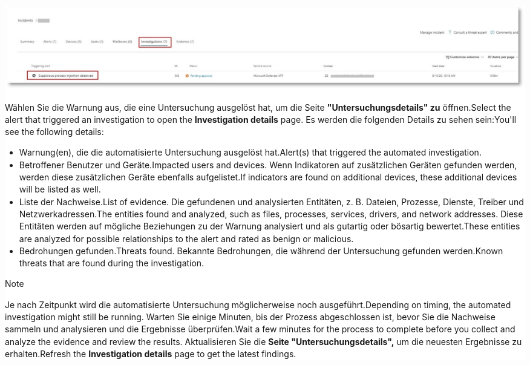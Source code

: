 ![Screenshot der automatisierten Untersuchungen im Zusammenhang mit dem Vorfall](../../media/mtp/fig14.png)

<span data-ttu-id="7bdd4-246">Wählen Sie die Warnung aus, die eine Untersuchung ausgelöst hat, um die Seite **"Untersuchungsdetails" zu** öffnen.</span><span class="sxs-lookup"><span data-stu-id="7bdd4-246">Select the alert that triggered an investigation to open the **Investigation details** page.</span></span> <span data-ttu-id="7bdd4-247">Es werden die folgenden Details zu sehen sein:</span><span class="sxs-lookup"><span data-stu-id="7bdd4-247">You'll see the following details:</span></span>

- <span data-ttu-id="7bdd4-248">Warnung(en), die die automatisierte Untersuchung ausgelöst hat.</span><span class="sxs-lookup"><span data-stu-id="7bdd4-248">Alert(s) that triggered the automated investigation.</span></span>
- <span data-ttu-id="7bdd4-249">Betroffener Benutzer und Geräte.</span><span class="sxs-lookup"><span data-stu-id="7bdd4-249">Impacted users and devices.</span></span> <span data-ttu-id="7bdd4-250">Wenn Indikatoren auf zusätzlichen Geräten gefunden werden, werden diese zusätzlichen Geräte ebenfalls aufgelistet.</span><span class="sxs-lookup"><span data-stu-id="7bdd4-250">If indicators are found on additional devices, these additional devices will be listed as well.</span></span>
- <span data-ttu-id="7bdd4-251">Liste der Nachweise.</span><span class="sxs-lookup"><span data-stu-id="7bdd4-251">List of evidence.</span></span> <span data-ttu-id="7bdd4-252">Die gefundenen und analysierten Entitäten, z. B. Dateien, Prozesse, Dienste, Treiber und Netzwerkadressen.</span><span class="sxs-lookup"><span data-stu-id="7bdd4-252">The entities found and analyzed, such as files, processes, services, drivers, and network addresses.</span></span> <span data-ttu-id="7bdd4-253">Diese Entitäten werden auf mögliche Beziehungen zu der Warnung analysiert und als gutartig oder bösartig bewertet.</span><span class="sxs-lookup"><span data-stu-id="7bdd4-253">These entities are analyzed for possible relationships to the alert and rated as benign or malicious.</span></span>
- <span data-ttu-id="7bdd4-254">Bedrohungen gefunden.</span><span class="sxs-lookup"><span data-stu-id="7bdd4-254">Threats found.</span></span> <span data-ttu-id="7bdd4-255">Bekannte Bedrohungen, die während der Untersuchung gefunden werden.</span><span class="sxs-lookup"><span data-stu-id="7bdd4-255">Known threats that are found during the investigation.</span></span>

> [!NOTE]
> <span data-ttu-id="7bdd4-256">Je nach Zeitpunkt wird die automatisierte Untersuchung möglicherweise noch ausgeführt.</span><span class="sxs-lookup"><span data-stu-id="7bdd4-256">Depending on timing, the automated investigation might still be running.</span></span> <span data-ttu-id="7bdd4-257">Warten Sie einige Minuten, bis der Prozess abgeschlossen ist, bevor Sie die Nachweise sammeln und analysieren und die Ergebnisse überprüfen.</span><span class="sxs-lookup"><span data-stu-id="7bdd4-257">Wait a few minutes for the process to complete before you collect and analyze the evidence and review the results.</span></span> <span data-ttu-id="7bdd4-258">Aktualisieren Sie die **Seite "Untersuchungsdetails",** um die neuesten Ergebnisse zu erhalten.</span><span class="sxs-lookup"><span data-stu-id="7bdd4-258">Refresh the **Investigation details** page to get the latest findings.</span></span>

